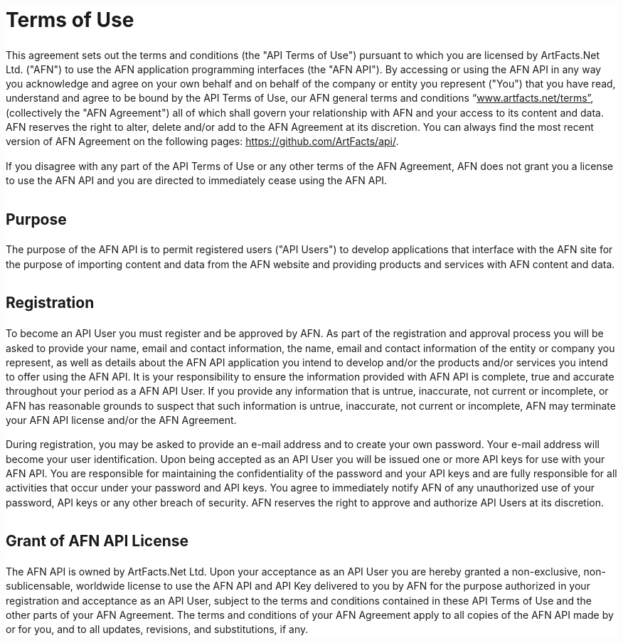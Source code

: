 Terms of Use
================

This agreement sets out the terms and conditions (the "API Terms of Use") pursuant to which you are licensed by ArtFacts.Net Ltd. ("AFN") to use the AFN application programming interfaces (the "AFN API"). By accessing or using the AFN API in any way you acknowledge and agree on your own behalf and on behalf of the company or entity you represent ("You") that you have read, understand and agree to be bound by the API Terms of Use, our AFN general terms and conditions “www.artfacts.net/terms”, (collectively the "AFN Agreement") all of which shall govern your relationship with AFN and your access to its content and data. AFN reserves the right to alter, delete and/or add to the AFN Agreement at its discretion. You can always find the most recent version of AFN Agreement on the following pages: https://github.com/ArtFacts/api/.

If you disagree with any part of the API Terms of Use or any other terms of the AFN Agreement, AFN does not grant you a license to use the AFN API and you are directed to immediately cease using the AFN API.

Purpose
-----------

The purpose of the AFN API is to permit registered users ("API Users") to develop applications that interface with the AFN site for the purpose of  importing content and data from the AFN website and providing products and services with AFN content and data.

Registration
------------

To become an API User you must register and be approved by AFN. As part of the registration and approval process you will be asked to provide your name, email and contact information, the name, email and contact information of the entity or company you represent, as well as details about the AFN API application you intend to develop and/or the products and/or services you intend to offer using the AFN API. It is your responsibility to ensure the information provided with AFN API is complete, true and accurate throughout your period as a AFN API User. If you provide any information that is untrue, inaccurate, not current or incomplete, or AFN has reasonable grounds to suspect that such information is untrue, inaccurate, not current or incomplete, AFN may terminate your AFN API license and/or the AFN Agreement.

During registration, you may be asked to provide an e-mail address and to create your own password. Your e-mail address will become your user identification. Upon being accepted as an API User you will be issued one or more API keys for use with your AFN API. You are responsible for maintaining the confidentiality of the password and your API keys and are fully responsible for all activities that occur under your password and API keys. You agree to immediately notify AFN of any unauthorized use of your password, API keys or any other breach of security. AFN reserves the right to approve and authorize API Users at its discretion.

Grant of AFN API License
-------------------

The AFN API is owned by ArtFacts.Net Ltd. Upon your acceptance as an API User you are hereby granted a non-exclusive, non-sublicensable, worldwide license to use the AFN API and API Key delivered to you by AFN for the purpose authorized in your registration and acceptance as an API User, subject to the terms and conditions contained in these API Terms of Use and the other parts of your AFN Agreement. The terms and conditions of your AFN Agreement apply to all copies of the AFN API made by or for you, and to all updates, revisions, and substitutions, if any.
